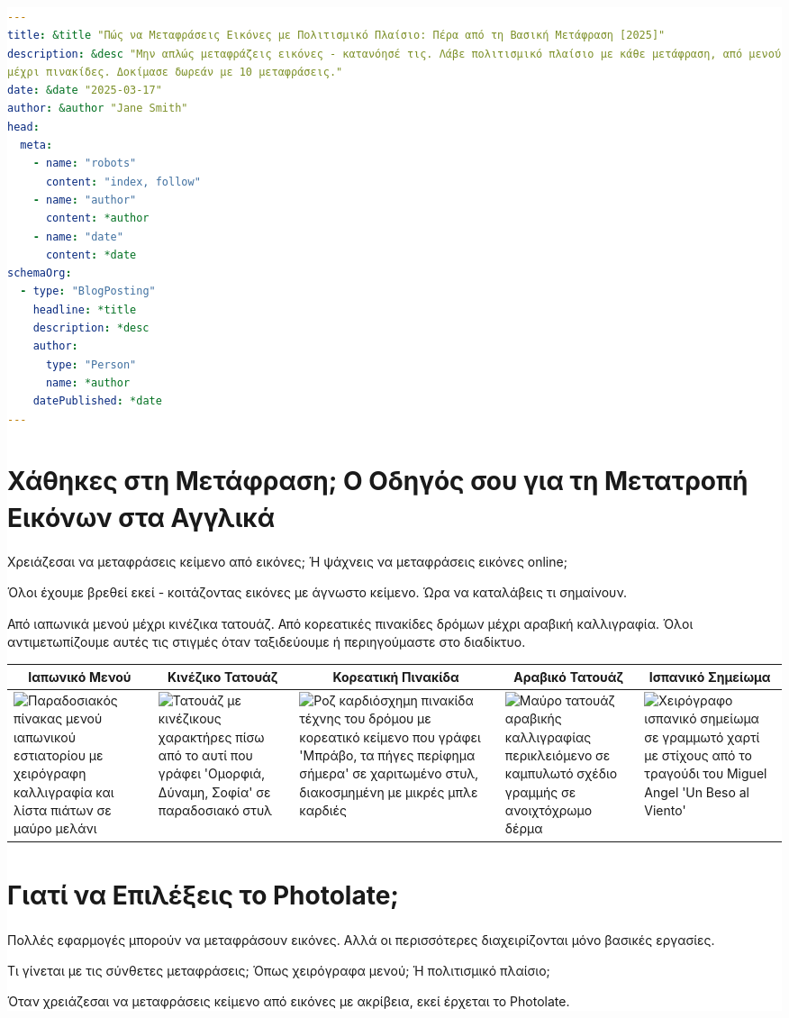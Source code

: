 ```yaml
---
title: &title "Πώς να Μεταφράσεις Εικόνες με Πολιτισμικό Πλαίσιο: Πέρα από τη Βασική Μετάφραση [2025]"
description: &desc "Μην απλώς μεταφράζεις εικόνες - κατανόησέ τις. Λάβε πολιτισμικό πλαίσιο με κάθε μετάφραση, από μενού μέχρι πινακίδες. Δοκίμασε δωρεάν με 10 μεταφράσεις."
date: &date "2025-03-17"
author: &author "Jane Smith"
head:
  meta:
    - name: "robots"
      content: "index, follow"
    - name: "author"
      content: *author
    - name: "date"
      content: *date
schemaOrg:
  - type: "BlogPosting"
    headline: *title
    description: *desc
    author:
      type: "Person"
      name: *author
    datePublished: *date
---
```



# Χάθηκες στη Μετάφραση; Ο Οδηγός σου για τη Μετατροπή Εικόνων στα Αγγλικά

Χρειάζεσαι να μεταφράσεις κείμενο από εικόνες; Ή ψάχνεις να μεταφράσεις εικόνες online;

Όλοι έχουμε βρεθεί εκεί - κοιτάζοντας εικόνες με άγνωστο κείμενο.
Ώρα να καταλάβεις τι σημαίνουν.

Από ιαπωνικά μενού μέχρι κινέζικα τατουάζ. Από κορεατικές πινακίδες δρόμων μέχρι αραβική καλλιγραφία. Όλοι αντιμετωπίζουμε αυτές τις στιγμές όταν ταξιδεύουμε ή περιηγούμαστε στο διαδίκτυο.

| Ιαπωνικό Μενού                                                                                                                                                    | Κινέζικο Τατουάζ                                                                                                                                         | Κορεατική Πινακίδα                                                                                                                                                                                             | Αραβικό Τατουάζ                                                                                                                           | Ισπανικό Σημείωμα                                                                                                                                                    |
| ---------------------------------------------------------------------------------------------------------------------------------------------------------------- | ------------------------------------------------------------------------------------------------------------------------------------------------------ | ------------------------------------------------------------------------------------------------------------------------------------------------------------------------------------------------------- | --------------------------------------------------------------------------------------------------------------------------------------- | --------------------------------------------------------------------------------------------------------------------------------------------------------------- |
| ![Παραδοσιακός πίνακας μενού ιαπωνικού εστιατορίου με χειρόγραφη καλλιγραφία και λίστα πιάτων σε μαύρο μελάνι](/images/articles/japanese/hand_written_menu.webp) | ![Τατουάζ με κινέζικους χαρακτήρες πίσω από το αυτί που γράφει 'Ομορφιά, Δύναμη, Σοφία' σε παραδοσιακό στυλ](/images/articles/how-to-translate-images/chinese.webp) | ![Ροζ καρδιόσχημη πινακίδα τέχνης του δρόμου με κορεατικό κείμενο που γράφει 'Μπράβο, τα πήγες περίφημα σήμερα' σε χαριτωμένο στυλ, διακοσμημένη με μικρές μπλε καρδιές](/images/articles/korean/korean_street_sign.webp) | ![Μαύρο τατουάζ αραβικής καλλιγραφίας περικλειόμενο σε καμπυλωτό σχέδιο γραμμής σε ανοιχτόχρωμο δέρμα](/images/articles/how-to-translate-images/arabic.webp) | ![Χειρόγραφο ισπανικό σημείωμα σε γραμμωτό χαρτί με στίχους από το τραγούδι του Miguel Angel 'Un Beso al Viento'](/images/articles/how-to-translate-images/spanish.webp) |

# Γιατί να Επιλέξεις το Photolate;

Πολλές εφαρμογές μπορούν να μεταφράσουν εικόνες. Αλλά οι περισσότερες διαχειρίζονται μόνο βασικές εργασίες.

Τι γίνεται με τις σύνθετες μεταφράσεις; Όπως χειρόγραφα μενού; Ή πολιτισμικό πλαίσιο;

Όταν χρειάζεσαι να μεταφράσεις κείμενο από εικόνες με ακρίβεια, εκεί έρχεται το Photolate.
